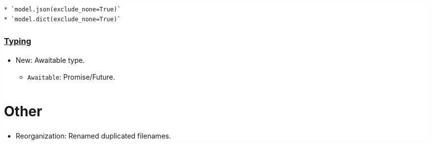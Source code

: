     * `model.json(exclude_none=True)`
    * `model.dict(exclude_none=True)`
    

### [Typing](typing.md)

* New:  Awaitable type.

    * `Awaitable`: Promise/Future.
    

# Other

* Reorganization: Renamed duplicated filenames.